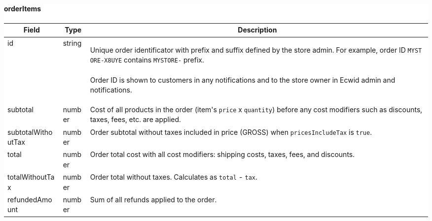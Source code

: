 #### orderItems

| Field                             | Type                                                                      | Description                                                                                                                                                                                                                                                                                                                                                                                                                                                                                                                                                                                                                |
| --------------------------------- | ------------------------------------------------------------------------- | -------------------------------------------------------------------------------------------------------------------------------------------------------------------------------------------------------------------------------------------------------------------------------------------------------------------------------------------------------------------------------------------------------------------------------------------------------------------------------------------------------------------------------------------------------------------------------------------------------------------------- |
| id                                | string                                                                    | <p>Unique order identificator with prefix and suffix defined by the store admin. For example, order ID <code>MYSTORE-X8UYE</code> contains <code>MYSTORE-</code> prefix.<br><br>Order ID is shown to customers in any notifications and to the store owner in Ecwid admin and notifications.</p>                                                                                                                                                                                                                                                                                                                           |
| subtotal                          | number                                                                    | Cost of all products in the order (item's `price` x `quantity`) before any cost modifiers such as discounts, taxes, fees, etc. are applied.                                                                                                                                                                                                                                                                                                                                                                                                                                                                                |
| subtotalWithoutTax                | number                                                                    | Order subtotal without taxes included in price (GROSS) when `pricesIncludeTax` is `true`.                                                                                                                                                                                                                                                                                                                                                                                                                                                                                                                                  |
| total                             | number                                                                    | Order total cost with all cost modifiers: shipping costs, taxes, fees, and discounts.                                                                                                                                                                                                                                                                                                                                                                                                                                                                                                                                      |
| totalWithoutTax                   | number                                                                    | Order total without taxes. Calculates as `total` - `tax`.                                                                                                                                                                                                                                                                                                                                                                                                                                                                                                                                                                  |
| refundedAmount                    | number                                                                    | Sum of all refunds applied to the order.                                                                                                                                                                                                                                                                                                                                                                                                                                                                                                                                                                                   |